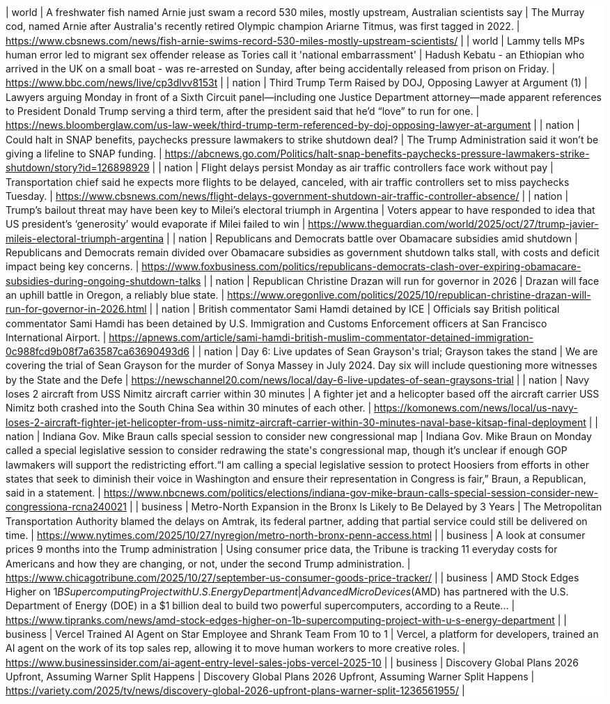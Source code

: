 | world | A freshwater fish named Arnie just swam a record 530 miles, mostly upstream, Australian scientists say | The Murray cod, named Arnie after Australia's recently retired Olympic champion Ariarne Titmus, was first tagged in 2022. | https://www.cbsnews.com/news/fish-arnie-swims-record-530-miles-mostly-upstream-scientists/ |
| world | Lammy tells MPs human error led to migrant sex offender release as Tories call it 'national embarrassment' | Hadush Kebatu - an Ethiopian who arrived in the UK on a small boat - was re-arrested on Sunday, after being accidentally released from prison on Friday. | https://www.bbc.com/news/live/cp3dlvv8153t |
| nation | Third Trump Term Raised by DOJ, Opposing Lawyer at Argument (1) | Lawyers arguing Monday in front of a Sixth Circuit panel—including one Justice Department attorney—made apparent references to President Donald Trump serving a third term, after the president said that he’d “love” to run for one. | https://news.bloomberglaw.com/us-law-week/third-trump-term-referenced-by-doj-opposing-lawyer-at-argument |
| nation | Could halt in SNAP benefits, paychecks pressure lawmakers to strike shutdown deal? | The Trump Administration said it won’t be giving a lifeline to SNAP funding. | https://abcnews.go.com/Politics/halt-snap-benefits-paychecks-pressure-lawmakers-strike-shutdown/story?id=126898929 |
| nation | Flight delays persist Monday as air traffic controllers face work without pay | Transportation chief said he expects more flights to be delayed, canceled, with air traffic controllers set to miss paychecks Tuesday. | https://www.cbsnews.com/news/flight-delays-government-shutdown-air-traffic-controller-absence/ |
| nation | Trump’s bailout threat may have been key to Milei’s electoral triumph in Argentina | Voters appear to have responded to idea that US president’s ‘generosity’ would evaporate if Milei failed to win | https://www.theguardian.com/world/2025/oct/27/trump-javier-mileis-electoral-triumph-argentina |
| nation | Republicans and Democrats battle over Obamacare subsidies amid shutdown | Republicans and Democrats remain divided over Obamacare subsidies as government shutdown talks stall, with costs and deficit impact being key concerns. | https://www.foxbusiness.com/politics/republicans-democrats-clash-over-expiring-obamacare-subsidies-during-ongoing-shutdown-talks |
| nation | Republican Christine Drazan will run for governor in 2026 | Drazan will face an uphill battle in Oregon, a reliably blue state. | https://www.oregonlive.com/politics/2025/10/republican-christine-drazan-will-run-for-governor-in-2026.html |
| nation | British commentator Sami Hamdi detained by ICE | Officials say British political commentator Sami Hamdi has been detained by U.S. Immigration and Customs Enforcement officers at San Francisco International Airport. | https://apnews.com/article/sami-hamdi-british-muslim-commentator-detained-immigration-0c988fcd9b08f7a63587ca63690493d6 |
| nation | Day 6: Live updates of Sean Grayson's trial; Grayson takes the stand | We are covering the trial of Sean Grayson for the murder of Sonya Massey in July 2024. Day six will include questioning more witnesses by the State and the Defe | https://newschannel20.com/news/local/day-6-live-updates-of-sean-graysons-trial |
| nation | Navy loses 2 aircraft from USS Nimitz aircraft carrier within 30 minutes | A fighter jet and a helicopter based off the aircraft carrier USS Nimitz both crashed into the South China Sea within 30 minutes of each other. | https://komonews.com/news/local/us-navy-loses-2-aircraft-fighter-jet-helicopter-from-uss-nimitz-aircraft-carrier-within-30-minutes-naval-base-kitsap-final-deployment |
| nation | Indiana Gov. Mike Braun calls special session to consider new congressional map | Indiana Gov. Mike Braun on Monday called a special legislative session to consider redrawing the state's congressional map, though it’s unclear if enough GOP lawmakers will support the redistricting effort.“I am calling a special legislative session to protect Hoosiers from efforts in other states that seek to diminish their voice in Washington and ensure their representation in Congress is fair,” Braun, a Republican, said in a statement. | https://www.nbcnews.com/politics/elections/indiana-gov-mike-braun-calls-special-session-consider-new-congressiona-rcna240021 |
| business | Metro-North Expansion in the Bronx Is Likely to Be Delayed by 3 Years | The Metropolitan Transportation Authority blamed the delays on Amtrak, its federal partner, adding that partial service could still be delivered on time. | https://www.nytimes.com/2025/10/27/nyregion/metro-north-bronx-penn-access.html |
| business | A look at consumer prices 9 months into the Trump administration | Using consumer price data, the Tribune is tracking 11 everyday costs for Americans and how they are changing, or not, under the second Trump administration. | https://www.chicagotribune.com/2025/10/27/september-us-consumer-goods-price-tracker/ |
| business | AMD Stock Edges Higher on $1B Supercomputing Project with U.S. Energy Department | Advanced Micro Devices ($AMD) has partnered with the U.S. Department of Energy (DOE) in a $1 billion deal to build two powerful supercomputers, according to a Reute... | https://www.tipranks.com/news/amd-stock-edges-higher-on-1b-supercomputing-project-with-u-s-energy-department |
| business | Vercel Trained AI Agent on Star Employee and Shrank Team From 10 to 1 | Vercel, a platform for developers, trained an AI agent on the work of its top sales rep, allowing it to move human workers to more creative roles. | https://www.businessinsider.com/ai-agent-entry-level-sales-jobs-vercel-2025-10 |
| business | Discovery Global Plans 2026 Upfront, Assuming Warner Split Happens | Discovery Global Plans 2026 Upfront, Assuming Warner Split Happens | https://variety.com/2025/tv/news/discovery-global-2026-upfront-plans-warner-split-1236561955/ |